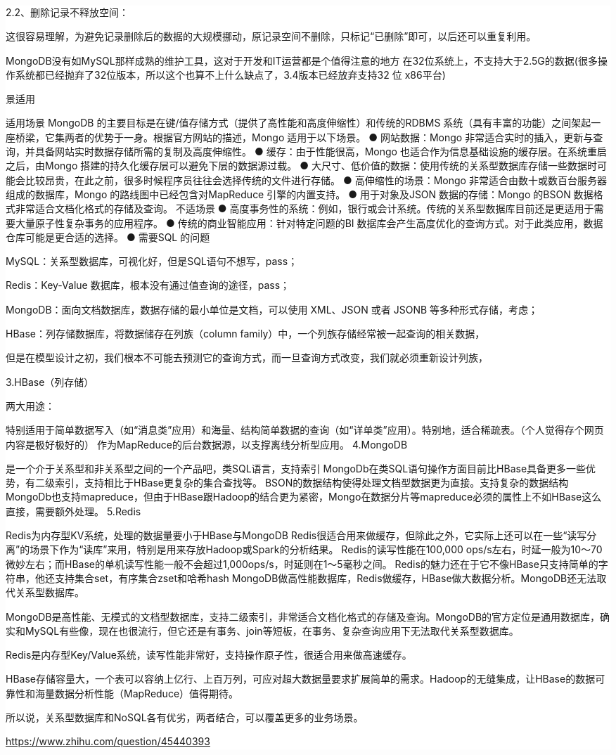 2.2、删除记录不释放空间：

这很容易理解，为避免记录删除后的数据的大规模挪动，原记录空间不删除，只标记“已删除”即可，以后还可以重复利用。

MongoDB没有如MySQL那样成熟的维护工具，这对于开发和IT运营都是个值得注意的地方
在32位系统上，不支持大于2.5G的数据(很多操作系统都已经抛弃了32位版本，所以这个也算不上什么缺点了，3.4版本已经放弃支持32 位 x86平台)

景适用

适用场景
        MongoDB 的主要目标是在键/值存储方式（提供了高性能和高度伸缩性）和传统的RDBMS 系统（具有丰富的功能）之间架起一座桥梁，它集两者的优势于一身。根据官方网站的描述，Mongo 适用于以下场景。
● 网站数据：Mongo 非常适合实时的插入，更新与查询，并具备网站实时数据存储所需的复制及高度伸缩性。
● 缓存：由于性能很高，Mongo 也适合作为信息基础设施的缓存层。在系统重启之后，由Mongo 搭建的持久化缓存层可以避免下层的数据源过载。
● 大尺寸、低价值的数据：使用传统的关系型数据库存储一些数据时可能会比较昂贵，在此之前，很多时候程序员往往会选择传统的文件进行存储。
● 高伸缩性的场景：Mongo 非常适合由数十或数百台服务器组成的数据库，Mongo 的路线图中已经包含对MapReduce 引擎的内置支持。
● 用于对象及JSON 数据的存储：Mongo 的BSON 数据格式非常适合文档化格式的存储及查询。
不适场景
● 高度事务性的系统：例如，银行或会计系统。传统的关系型数据库目前还是更适用于需要大量原子性复杂事务的应用程序。
● 传统的商业智能应用：针对特定问题的BI 数据库会产生高度优化的查询方式。对于此类应用，数据仓库可能是更合适的选择。
● 需要SQL 的问题

MySQL：关系型数据库，可视化好，但是SQL语句不想写，pass；

Redis：Key-Value 数据库，根本没有通过值查询的途径，pass；

MongoDB：面向文档数据库，数据存储的最小单位是文档，可以使用 XML、JSON 或者 JSONB 等多种形式存储，考虑；

HBase：列存储数据库，将数据储存在列族（column family）中，一个列族存储经常被一起查询的相关数据，

但是在模型设计之初，我们根本不可能去预测它的查询方式，而一旦查询方式改变，我们就必须重新设计列族，

3.HBase（列存储）

两大用途：

特别适用于简单数据写入（如“消息类”应用）和海量、结构简单数据的查询（如“详单类”应用）。特别地，适合稀疏表。（个人觉得存个网页内容是极好极好的）
作为MapReduce的后台数据源，以支撑离线分析型应用。
4.MongoDB

是一个介于关系型和非关系型之间的一个产品吧，类SQL语言，支持索引
MongoDb在类SQL语句操作方面目前比HBase具备更多一些优势，有二级索引，支持相比于HBase更复杂的集合查找等。
BSON的数据结构使得处理文档型数据更为直接。支持复杂的数据结构
MongoDb也支持mapreduce，但由于HBase跟Hadoop的结合更为紧密，Mongo在数据分片等mapreduce必须的属性上不如HBase这么直接，需要额外处理。
5.Redis

Redis为内存型KV系统，处理的数据量要小于HBase与MongoDB
Redis很适合用来做缓存，但除此之外，它实际上还可以在一些“读写分离”的场景下作为“读库”来用，特别是用来存放Hadoop或Spark的分析结果。
Redis的读写性能在100,000 ops/s左右，时延一般为10～70微妙左右；而HBase的单机读写性能一般不会超过1,000ops/s，时延则在1～5毫秒之间。
Redis的魅力还在于它不像HBase只支持简单的字符串，他还支持集合set，有序集合zset和哈希hash
MongoDB做高性能数据库，Redis做缓存，HBase做大数据分析。MongoDB还无法取代关系型数据库。

MongoDB是高性能、无模式的文档型数据库，支持二级索引，非常适合文档化格式的存储及查询。MongoDB的官方定位是通用数据库，确实和MySQL有些像，现在也很流行，但它还是有事务、join等短板，在事务、复杂查询应用下无法取代关系型数据库。

Redis是内存型Key/Value系统，读写性能非常好，支持操作原子性，很适合用来做高速缓存。

HBase存储容量大，一个表可以容纳上亿行、上百万列，可应对超大数据量要求扩展简单的需求。Hadoop的无缝集成，让HBase的数据可靠性和海量数据分析性能（MapReduce）值得期待。

所以说，关系型数据库和NoSQL各有优劣，两者结合，可以覆盖更多的业务场景。

https://www.zhihu.com/question/45440393